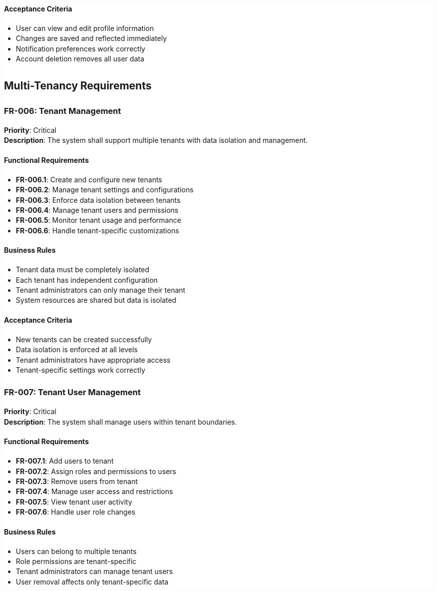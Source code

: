 #### **Acceptance Criteria**
- User can view and edit profile information
- Changes are saved and reflected immediately
- Notification preferences work correctly
- Account deletion removes all user data

## Multi-Tenancy Requirements

### **FR-006: Tenant Management**
**Priority**: Critical  
**Description**: The system shall support multiple tenants with data isolation and management.

#### **Functional Requirements**
- **FR-006.1**: Create and configure new tenants
- **FR-006.2**: Manage tenant settings and configurations
- **FR-006.3**: Enforce data isolation between tenants
- **FR-006.4**: Manage tenant users and permissions
- **FR-006.5**: Monitor tenant usage and performance
- **FR-006.6**: Handle tenant-specific customizations

#### **Business Rules**
- Tenant data must be completely isolated
- Each tenant has independent configuration
- Tenant administrators can only manage their tenant
- System resources are shared but data is isolated

#### **Acceptance Criteria**
- New tenants can be created successfully
- Data isolation is enforced at all levels
- Tenant administrators have appropriate access
- Tenant-specific settings work correctly

### **FR-007: Tenant User Management**
**Priority**: Critical  
**Description**: The system shall manage users within tenant boundaries.

#### **Functional Requirements**
- **FR-007.1**: Add users to tenant
- **FR-007.2**: Assign roles and permissions to users
- **FR-007.3**: Remove users from tenant
- **FR-007.4**: Manage user access and restrictions
- **FR-007.5**: View tenant user activity
- **FR-007.6**: Handle user role changes

#### **Business Rules**
- Users can belong to multiple tenants
- Role permissions are tenant-specific
- Tenant administrators can manage tenant users
- User removal affects only tenant-specific data
